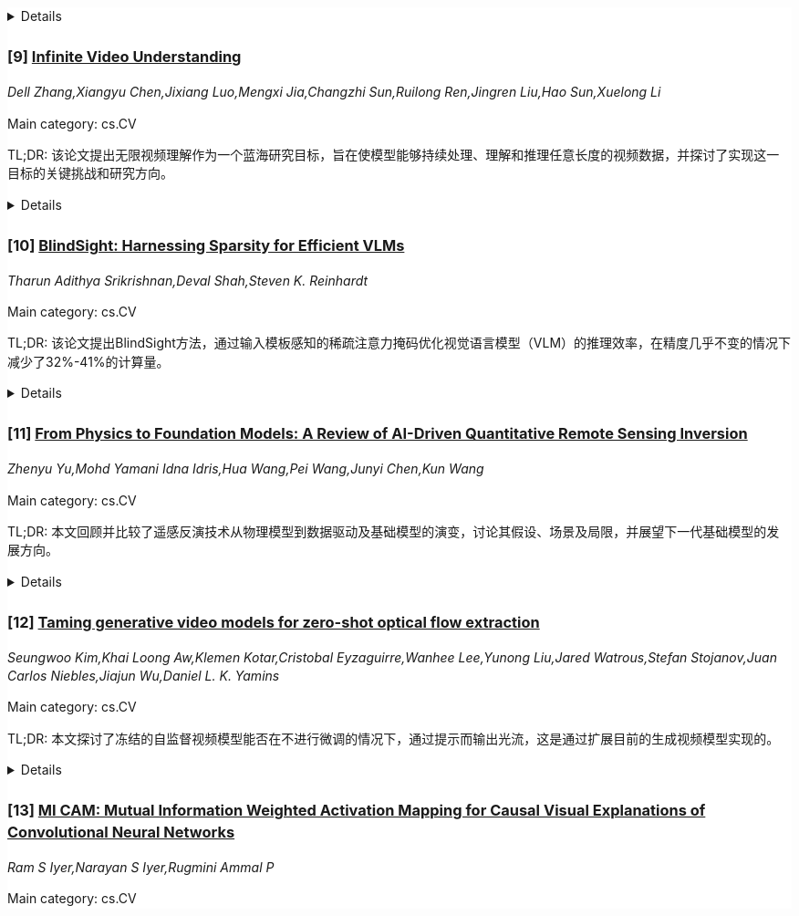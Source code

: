 <details><summary>Details</summary></details>


### [9] [Infinite Video Understanding](https://arxiv.org/abs/2507.09068)
*Dell Zhang,Xiangyu Chen,Jixiang Luo,Mengxi Jia,Changzhi Sun,Ruilong Ren,Jingren Liu,Hao Sun,Xuelong Li*

Main category: cs.CV

TL;DR: 该论文提出无限视频理解作为一个蓝海研究目标，旨在使模型能够持续处理、理解和推理任意长度的视频数据，并探讨了实现这一目标的关键挑战和研究方向。


<details><summary>Details</summary></details>


### [10] [BlindSight: Harnessing Sparsity for Efficient VLMs](https://arxiv.org/abs/2507.09071)
*Tharun Adithya Srikrishnan,Deval Shah,Steven K. Reinhardt*

Main category: cs.CV

TL;DR: 该论文提出BlindSight方法，通过输入模板感知的稀疏注意力掩码优化视觉语言模型（VLM）的推理效率，在精度几乎不变的情况下减少了32%-41%的计算量。


<details><summary>Details</summary></details>


### [11] [From Physics to Foundation Models: A Review of AI-Driven Quantitative Remote Sensing Inversion](https://arxiv.org/abs/2507.09081)
*Zhenyu Yu,Mohd Yamani Idna Idris,Hua Wang,Pei Wang,Junyi Chen,Kun Wang*

Main category: cs.CV

TL;DR: 本文回顾并比较了遥感反演技术从物理模型到数据驱动及基础模型的演变，讨论其假设、场景及局限，并展望下一代基础模型的发展方向。


<details><summary>Details</summary></details>


### [12] [Taming generative video models for zero-shot optical flow extraction](https://arxiv.org/abs/2507.09082)
*Seungwoo Kim,Khai Loong Aw,Klemen Kotar,Cristobal Eyzaguirre,Wanhee Lee,Yunong Liu,Jared Watrous,Stefan Stojanov,Juan Carlos Niebles,Jiajun Wu,Daniel L. K. Yamins*

Main category: cs.CV

TL;DR: 本文探讨了冻结的自监督视频模型能否在不进行微调的情况下，通过提示而输出光流，这是通过扩展目前的生成视频模型实现的。


<details><summary>Details</summary></details>


### [13] [MI CAM: Mutual Information Weighted Activation Mapping for Causal Visual Explanations of Convolutional Neural Networks](https://arxiv.org/abs/2507.09092)
*Ram S Iyer,Narayan S Iyer,Rugmini Ammal P*

Main category: cs.CV
